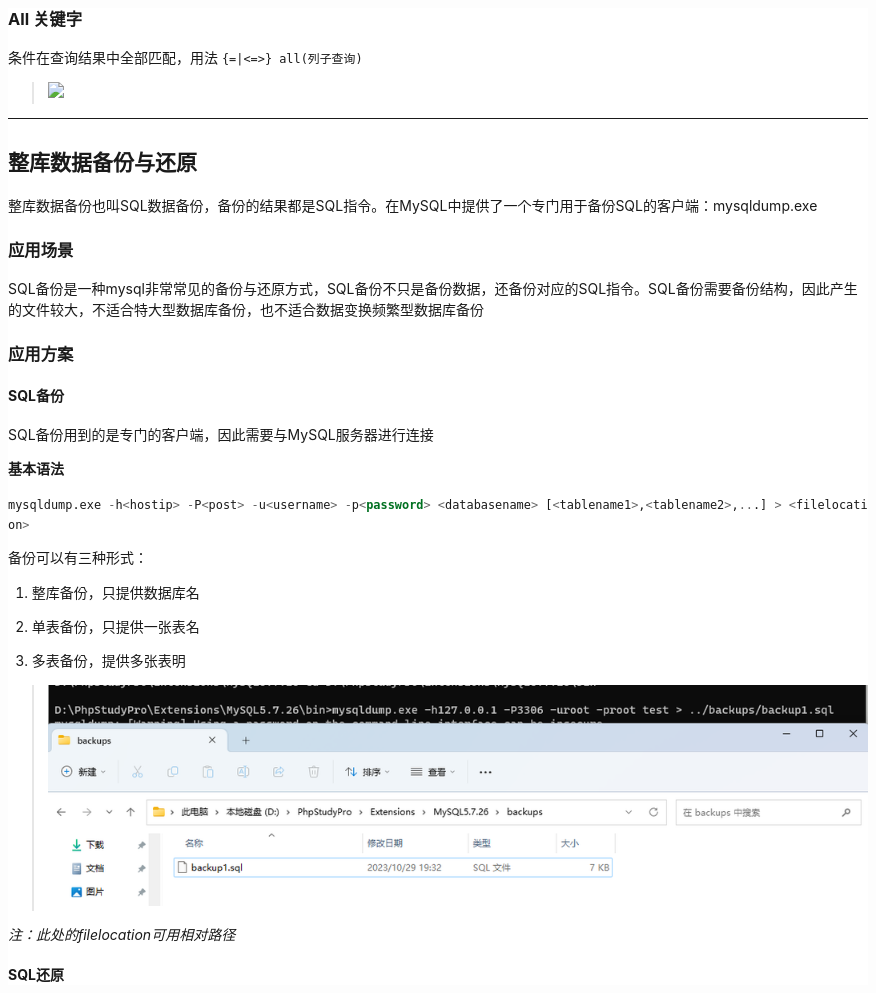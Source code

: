 ### All 关键字

条件在查询结果中全部匹配，用法 `{=|<=>} all(列子查询)`

> <img src="https://github.com/Ki1z/PHP-Study-Notes/blob/main/Image/`(Z9WA[X$`8{13D~BA[C{7F.png?raw=true">

---

## 整库数据备份与还原

整库数据备份也叫SQL数据备份，备份的结果都是SQL指令。在MySQL中提供了一个专门用于备份SQL的客户端：mysqldump.exe

### 应用场景

SQL备份是一种mysql非常常见的备份与还原方式，SQL备份不只是备份数据，还备份对应的SQL指令。SQL备份需要备份结构，因此产生的文件较大，不适合特大型数据库备份，也不适合数据变换频繁型数据库备份

### 应用方案

#### SQL备份

SQL备份用到的是专门的客户端，因此需要与MySQL服务器进行连接

**基本语法**

```sql
mysqldump.exe -h<hostip> -P<post> -u<username> -p<password> <databasename> [<tablename1>,<tablename2>,...] > <filelocation>
```

备份可以有三种形式：

1. 整库备份，只提供数据库名

2. 单表备份，只提供一张表名

3. 多表备份，提供多张表明

> <img src="https://github.com/Ki1z/PHP-Study-Notes/blob/main/Image/DM1]LVL[EIR7%GYSVDG2FFV.png?raw=true">

*注：此处的filelocation可用相对路径*

#### SQL还原
